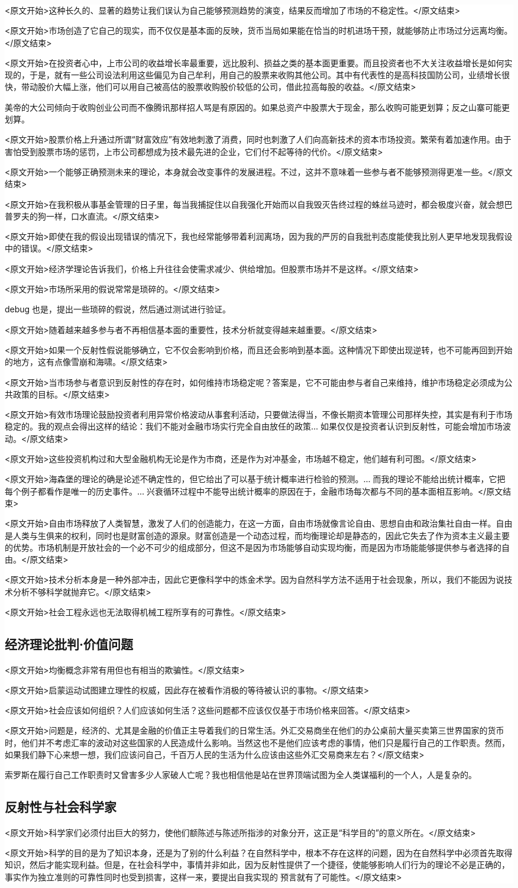<原文开始>这种长久的、显著的趋势让我们误认为自己能够预测趋势的演变，结果反而增加了市场的不稳定性。</原文结束>

<原文开始>市场创造了它自己的现实，而不仅仅是基本面的反映，货币当局如果能在恰当的时机进场干预，就能够防止市场过分远离均衡。</原文结束>

<原文开始>在投资者心中，上市公司的收益增长率最重要，远比股利、损益之类的基本面更重要。而且投资者也不大关注收益增长是如何实现的，于是，就有一些公司设法利用这些偏见为自己牟利，用自己的股票来收购其他公司。其中有代表性的是高科技国防公司，业绩增长很快，带动股价大幅上涨，他们可以用自己被高估的股票收购股价较低的公司，借此拉高每股的收益。</原文结束>

美帝的大公司倾向于收购创业公司而不像腾讯那样招人骂是有原因的。如果总资产中股票大于现金，那么收购可能更划算；反之山寨可能更划算。

<原文开始>股票价格上升通过所谓“财富效应”有效地刺激了消费，同时也刺激了人们向高新技术的资本市场投资。繁荣有着加速作用。由于害怕受到股票市场的惩罚，上市公司都想成为技术最先进的企业，它们付不起等待的代价。</原文结束>

<原文开始>一个能够正确预测未来的理论，本身就会改变事件的发展进程。不过，这并不意味着一些参与者不能够预测得更准一些。</原文结束>

<原文开始>在我积极从事基金管理的日子里，每当我捕捉住以自我强化开始而以自我毁灭告终过程的蛛丝马迹时，都会极度兴奋，就会想巴普罗夫的狗一样，口水直流。</原文结束>

<原文开始>即使在我的假设出现错误的情况下，我也经常能够带着利润离场，因为我的严厉的自我批判态度能使我比别人更早地发现我假设中的错误。</原文结束>

<原文开始>经济学理论告诉我们，价格上升往往会使需求减少、供给增加。但股票市场并不是这样。</原文结束>

<原文开始>市场所采用的假说常常是琐碎的。</原文结束>

debug 也是，提出一些琐碎的假说，然后通过测试进行验证。

<原文开始>随着越来越多参与者不再相信基本面的重要性，技术分析就变得越来越重要。</原文结束>

<原文开始>如果一个反射性假说能够确立，它不仅会影响到价格，而且还会影响到基本面。这种情况下即使出现逆转，也不可能再回到开始的地方，这有点像雪崩和海啸。</原文结束>

<原文开始>当市场参与者意识到反射性的存在时，如何维持市场稳定呢？答案是，它不可能由参与者自己来维持，维护市场稳定必须成为公共政策的目标。</原文结束>

<原文开始>有效市场理论鼓励投资者利用异常价格波动从事套利活动，只要做法得当，不像长期资本管理公司那样失控，其实是有利于市场稳定的。我的观点会得出这样的结论：我们不能对金融市场实行完全自由放任的政策... 如果仅仅是投资者认识到反射性，可能会增加市场波动。</原文结束>

<原文开始>这些投资机构过和大型金融机构无论是作为市商，还是作为对冲基金，市场越不稳定，他们越有利可图。</原文结束>

<原文开始>海森堡的理论的确是论述不确定性的，但它给出了可以基于统计概率进行检验的预测。... 而我的理论不能给出统计概率，它把每个例子都看作是唯一的历史事件。... 兴衰循环过程中不能导出统计概率的原因在于，金融市场每次都与不同的基本面相互影响。</原文结束>

<原文开始>自由市场释放了人类智慧，激发了人们的创造能力，在这一方面，自由市场就像言论自由、思想自由和政治集社自由一样。自由是人类与生俱来的权利，同时也是财富创造的源泉。财富创造是一个动态过程，而均衡理论却是静态的，因此它失去了作为资本主义最主要的优势。市场机制是开放社会的一个必不可少的组成部分，但这不是因为市场能够自动实现均衡，而是因为市场能能够提供参与者选择的自由。</原文结束>

<原文开始>技术分析本身是一种外部冲击，因此它更像科学中的炼金术学。因为自然科学方法不适用于社会现象，所以，我们不能因为说技术分析不够科学就抛弃它。</原文结束>

<原文开始>社会工程永远也无法取得机械工程所享有的可靠性。</原文结束>
## 经济理论批判·价值问题

<原文开始>均衡概念非常有用但也有相当的欺骗性。</原文结束>

<原文开始>启蒙运动试图建立理性的权威，因此存在被看作消极的等待被认识的事物。</原文结束>

<原文开始>社会应该如何组织？人们应该如何生活？这些问题都不应该仅仅基于市场价格来回答。</原文结束>

<原文开始>问题是，经济的、尤其是金融的价值正主导着我们的日常生活。外汇交易商坐在他们的办公桌前大量买卖第三世界国家的货币时，他们并不考虑汇率的波动对这些国家的人民造成什么影响。当然这也不是他们应该考虑的事情，他们只是履行自己的工作职责。然而，如果我们静下心来想一想，我们应该问自己，千百万人民的生活为什么应该由这些外汇交易商来左右？</原文结束>

索罗斯在履行自己工作职责时又曾害多少人家破人亡呢？我也相信他是站在世界顶端试图为全人类谋福利的一个人，人是复杂的。
## 反射性与社会科学家

<原文开始>科学家们必须付出巨大的努力，使他们额陈述与陈述所指涉的对象分开，这正是“科学目的”的意义所在。</原文结束>

<原文开始>科学的目的是为了知识本身，还是为了别的什么利益？在自然科学中，根本不存在这样的问题，因为在自然科学中必须首先取得知识，然后才能实现利益。但是，在社会科学中，事情并非如此，因为反射性提供了一个捷径，使能够影响人们行为的理论不必是正确的，事实作为独立准则的可靠性同时也受到损害，这样一来，要提出自我实现的 预言就有了可能性。</原文结束>
